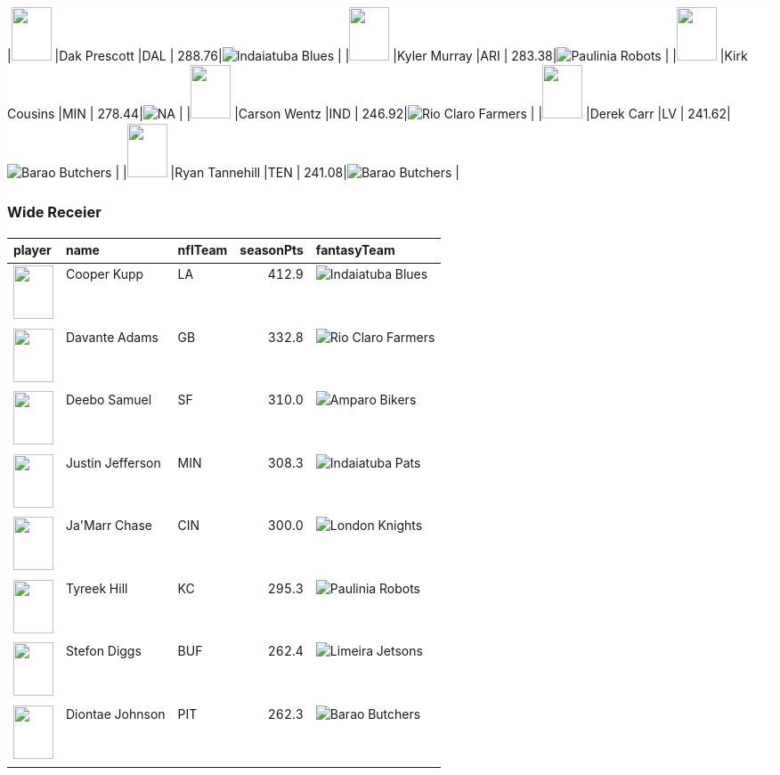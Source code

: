 |<img src='https://static.www.nfl.com/image/private/w_65,h_90,c_fill/league/yazkcmz5ke0rz11p3vbo' style='width:45px;height:60px'> |Dak Prescott     |DAL     |    288.76|<img src='https://static.nfl.com/static/content/public/static/img/fantasy/avatar/240x240/fan_avatars_NYG_4.png' style='width:50px;height:50px' alt='Indaiatuba Blues'>                        |
|<img src='https://static.www.nfl.com/image/private/w_65,h_90,c_fill/league/lu27xcnywfgzjq9vhvdl' style='width:45px;height:60px'> |Kyler Murray     |ARI     |    283.38|<img src='https://static.nfl.com/static/content/public/static/img/fantasy/avatar/240x240/fan_avatars_HOU_1.png' style='width:50px;height:50px' alt='Paulinia Robots'>                         |
|<img src='https://static.www.nfl.com/image/private/w_65,h_90,c_fill/league/y2qsks5yreyona4bvb3b' style='width:45px;height:60px'> |Kirk Cousins     |MIN     |    278.44|<img src='https://static.nfl.com/static/content/public/static/img/fantasy/avatar/240x240/fan_avatars_NFL.png' style='width:50px;height:50px' alt='NA'>                                        |
|<img src='https://static.www.nfl.com/image/private/w_65,h_90,c_fill/league/komdw34m3vpzadqftxzh' style='width:45px;height:60px'> |Carson Wentz     |IND     |    246.92|<img src='https://static.nfl.com/static/content/public/static/img/fantasy/avatar/240x240/fan_avatars_NYG_2.png' style='width:50px;height:50px' alt='Rio Claro Farmers'>                       |
|<img src='https://static.www.nfl.com/image/private/w_65,h_90,c_fill/league/nlc7pociyyzco248rptq' style='width:45px;height:60px'> |Derek Carr       |LV      |    241.62|<img src='https://static.nfl.com/static/content/public/static/img/fantasy/avatar/240x240/fan_avatars_GB_1.png' style='width:50px;height:50px' alt='Barao Butchers'>                           |
|<img src='https://static.www.nfl.com/image/private/w_65,h_90,c_fill/league/hknfdi8rwhtpgpmwlhcy' style='width:45px;height:60px'> |Ryan Tannehill   |TEN     |    241.08|<img src='https://static.nfl.com/static/content/public/static/img/fantasy/avatar/240x240/fan_avatars_GB_1.png' style='width:50px;height:50px' alt='Barao Butchers'>                           |

### Wide Receier


|player                                                                                                                           |name             |nflTeam | seasonPts|fantasyTeam                                                                                                                                                                                   |
|:--------------------------------------------------------------------------------------------------------------------------------|:----------------|:-------|---------:|:---------------------------------------------------------------------------------------------------------------------------------------------------------------------------------------------|
|<img src='https://static.www.nfl.com/image/private/w_65,h_90,c_fill/league/jiaeufv3lpbkhulrddjq' style='width:45px;height:60px'> |Cooper Kupp      |LA      |     412.9|<img src='https://static.nfl.com/static/content/public/static/img/fantasy/avatar/240x240/fan_avatars_NYG_4.png' style='width:50px;height:50px' alt='Indaiatuba Blues'>                        |
|<img src='https://static.www.nfl.com/image/private/w_65,h_90,c_fill/league/hxerspgvszxel5frf2ez' style='width:45px;height:60px'> |Davante Adams    |GB      |     332.8|<img src='https://static.nfl.com/static/content/public/static/img/fantasy/avatar/240x240/fan_avatars_NYG_2.png' style='width:50px;height:50px' alt='Rio Claro Farmers'>                       |
|<img src='https://static.www.nfl.com/image/private/w_65,h_90,c_fill/league/ccgevhaduyc9llngcnlu' style='width:45px;height:60px'> |Deebo Samuel     |SF      |     310.0|<img src='https://static.nfl.com/static/content/public/static/img/fantasy/avatar/240x240/fan_avatars_SF_1.png' style='width:50px;height:50px' alt='Amparo Bikers'>                            |
|<img src='https://static.www.nfl.com/image/private/w_65,h_90,c_fill/league/o2f0n7bi0rlvx0hgpspz' style='width:45px;height:60px'> |Justin Jefferson |MIN     |     308.3|<img src='https://image.fantasy.nfl.com/image/81e9ca9e01ac58835b2c263bb1e39f3f.jpg?x=50&y=50&sig=a9cab28b7db8d6f48658cae189b4f771' style='width:50px;height:50px' alt='Indaiatuba Pats'>      |
|<img src='https://static.www.nfl.com/image/private/w_65,h_90,c_fill/league/fxclfdx8fz5cbuep6ngd' style='width:45px;height:60px'> |Ja'Marr Chase    |CIN     |     300.0|<img src='https://static.nfl.com/static/content/public/static/img/fantasy/avatar/240x240/fan_avatars_OAK_1.png' style='width:50px;height:50px' alt='London Knights'>                          |
|<img src='https://static.www.nfl.com/image/private/w_65,h_90,c_fill/league/xw0jhb7zeobj4bkxfpwg' style='width:45px;height:60px'> |Tyreek Hill      |KC      |     295.3|<img src='https://static.nfl.com/static/content/public/static/img/fantasy/avatar/240x240/fan_avatars_HOU_1.png' style='width:50px;height:50px' alt='Paulinia Robots'>                         |
|<img src='https://static.www.nfl.com/image/private/w_65,h_90,c_fill/league/hcvd2avk0kufoli80veb' style='width:45px;height:60px'> |Stefon Diggs     |BUF     |     262.4|<img src='https://image.fantasy.nfl.com/image/ee11061db934a162ced7c95bba16e2ba.jpg?x=50&y=50&sig=c285cc5d05c66959c087f529d874f264' style='width:50px;height:50px' alt='Limeira Jetsons'>      |
|<img src='https://static.www.nfl.com/image/private/w_65,h_90,c_fill/league/kpxblj81lquuhjasvhe8' style='width:45px;height:60px'> |Diontae Johnson  |PIT     |     262.3|<img src='https://static.nfl.com/static/content/public/static/img/fantasy/avatar/240x240/fan_avatars_GB_1.png' style='width:50px;height:50px' alt='Barao Butchers'>                           |